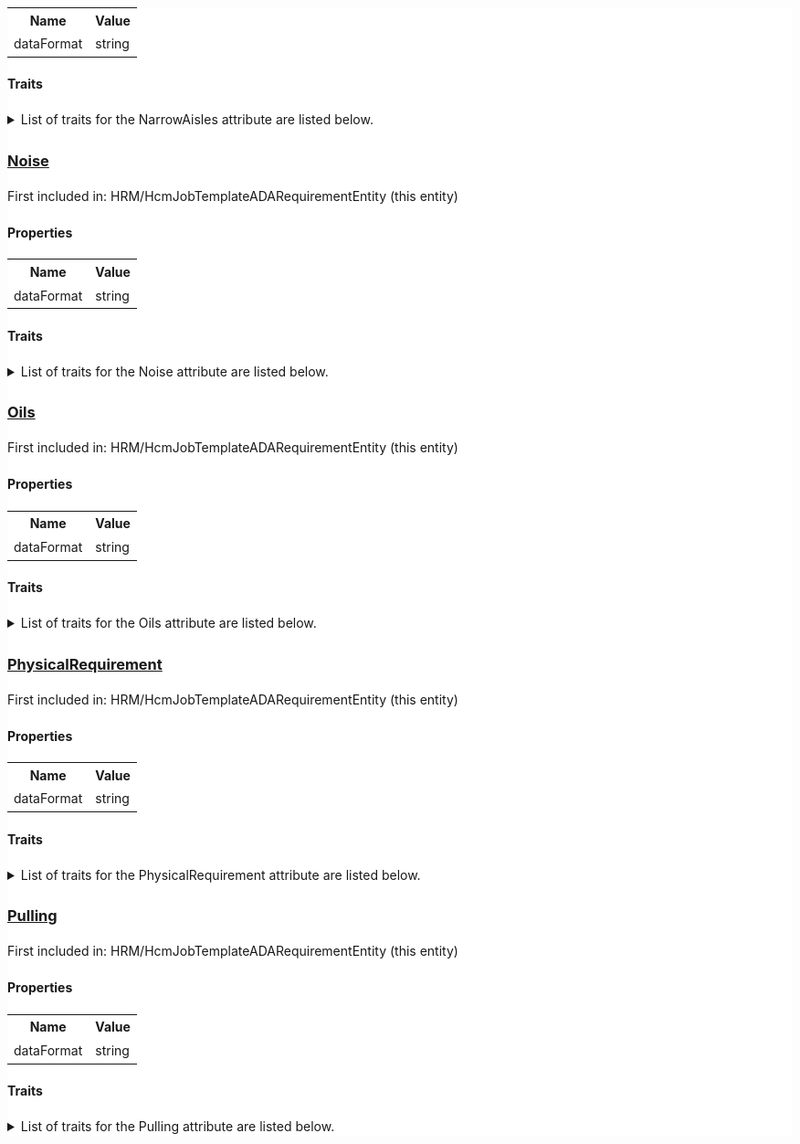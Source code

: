 <table><tr><th>Name</th><th>Value</th></tr><tr><td>dataFormat</td><td>string</td></tr></table>

#### Traits

<details><summary>List of traits for the NarrowAisles attribute are listed below.</summary></details>

### <a href=#Noise name="Noise">Noise</a>

First included in: HRM/HcmJobTemplateADARequirementEntity (this entity)  

#### Properties

<table><tr><th>Name</th><th>Value</th></tr><tr><td>dataFormat</td><td>string</td></tr></table>

#### Traits

<details><summary>List of traits for the Noise attribute are listed below.</summary></details>

### <a href=#Oils name="Oils">Oils</a>

First included in: HRM/HcmJobTemplateADARequirementEntity (this entity)  

#### Properties

<table><tr><th>Name</th><th>Value</th></tr><tr><td>dataFormat</td><td>string</td></tr></table>

#### Traits

<details><summary>List of traits for the Oils attribute are listed below.</summary></details>

### <a href=#PhysicalRequirement name="PhysicalRequirement">PhysicalRequirement</a>

First included in: HRM/HcmJobTemplateADARequirementEntity (this entity)  

#### Properties

<table><tr><th>Name</th><th>Value</th></tr><tr><td>dataFormat</td><td>string</td></tr></table>

#### Traits

<details><summary>List of traits for the PhysicalRequirement attribute are listed below.</summary></details>

### <a href=#Pulling name="Pulling">Pulling</a>

First included in: HRM/HcmJobTemplateADARequirementEntity (this entity)  

#### Properties

<table><tr><th>Name</th><th>Value</th></tr><tr><td>dataFormat</td><td>string</td></tr></table>

#### Traits

<details><summary>List of traits for the Pulling attribute are listed below.</summary></details>
